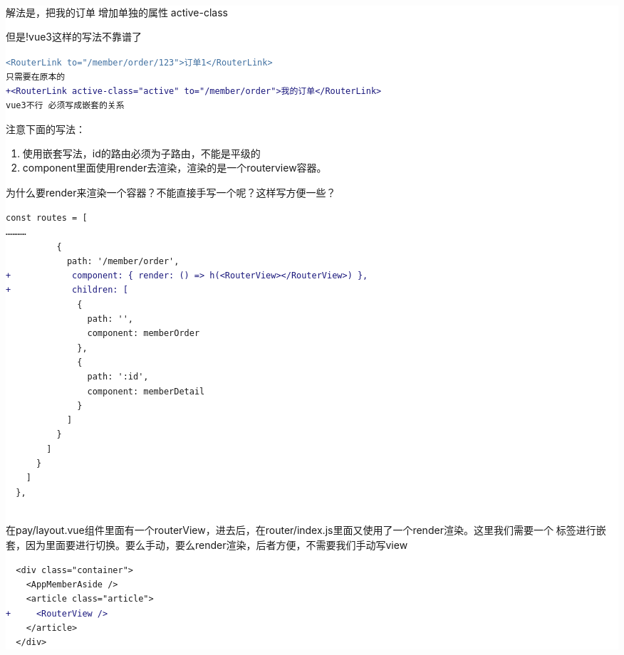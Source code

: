 解法是，把我的订单 增加单独的属性 active-class



但是!vue3这样的写法不靠谱了

```diff
<RouterLink to="/member/order/123">订单1</RouterLink>
只需要在原本的 
+<RouterLink active-class="active" to="/member/order">我的订单</RouterLink>
vue3不行 必须写成嵌套的关系
```

注意下面的写法：

1. 使用嵌套写法，id的路由必须为子路由，不能是平级的
2. component里面使用render去渲染，渲染的是一个routerview容器。

为什么要render来渲染一个容器？不能直接手写一个呢？这样写方便一些？

```diff
const routes = [
…………
          {
            path: '/member/order',
+            component: { render: () => h(<RouterView></RouterView>) },
+            children: [
              {
                path: '',
                component: memberOrder
              },
              {
                path: ':id',
                component: memberDetail
              }
            ]
          }
        ]
      }
    ]
  },
 

```



在pay/layout.vue组件里面有一个routerView，进去后，在router/index.js里面又使用了一个render渲染。这里我们需要一个<routerView> 标签进行嵌套，因为里面要进行切换。要么手动，要么render渲染，后者方便，不需要我们手动写view

```diff
  <div class="container">
    <AppMemberAside />
    <article class="article">
+     <RouterView />
    </article>
  </div>
```
